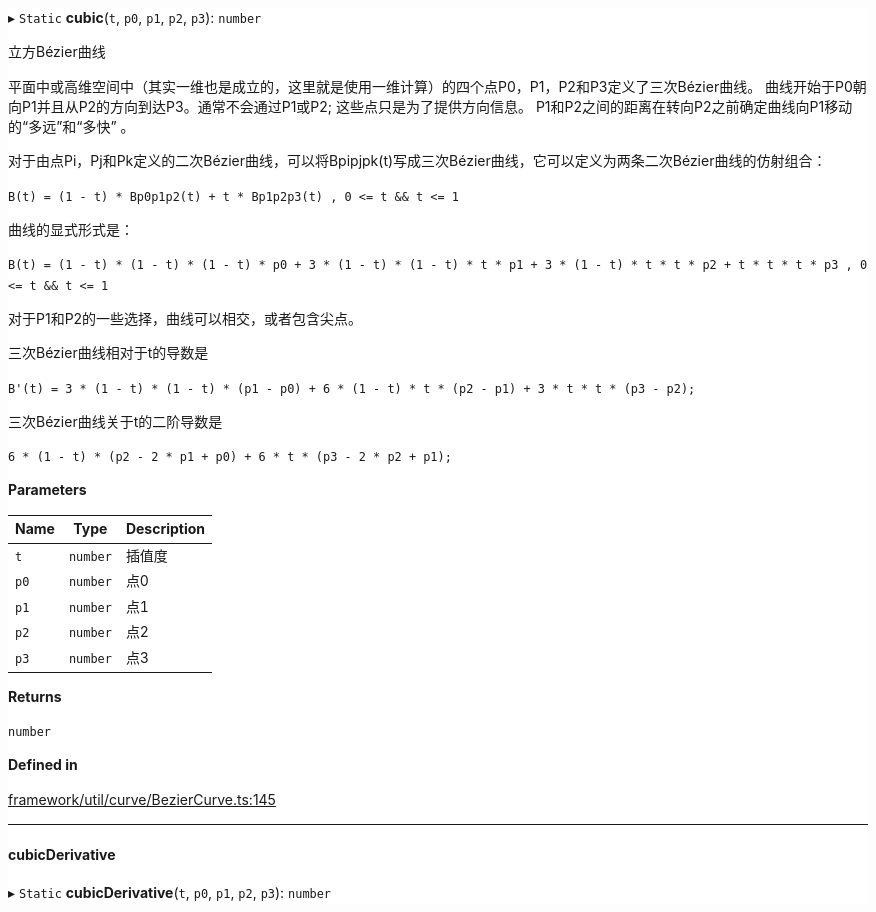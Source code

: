 ▸ `Static` **cubic**(`t`, `p0`, `p1`, `p2`, `p3`): `number`

立方Bézier曲线

平面中或高维空间中（其实一维也是成立的，这里就是使用一维计算）的四个点P0，P1，P2和P3定义了三次Bézier曲线。 曲线开始于P0朝向P1并且从P2的方向到达P3。通常不会通过P1或P2; 这些点只是为了提供方向信息。 P1和P2之间的距离在转向P2之前确定曲线向P1移动的“多远”和“多快” 。

对于由点Pi，Pj和Pk定义的二次Bézier曲线，可以将Bpipjpk(t)写成三次Bézier曲线，它可以定义为两条二次Bézier曲线的仿射组合：

```
B(t) = (1 - t) * Bp0p1p2(t) + t * Bp1p2p3(t) , 0 <= t && t <= 1
```

曲线的显式形式是：

```
B(t) = (1 - t) * (1 - t) * (1 - t) * p0 + 3 * (1 - t) * (1 - t) * t * p1 + 3 * (1 - t) * t * t * p2 + t * t * t * p3 , 0 <= t && t <= 1
```

对于P1和P2的一些选择，曲线可以相交，或者包含尖点。

三次Bézier曲线相对于t的导数是

```
B'(t) = 3 * (1 - t) * (1 - t) * (p1 - p0) + 6 * (1 - t) * t * (p2 - p1) + 3 * t * t * (p3 - p2);
```

三次Bézier曲线关于t的二阶导数是

```
6 * (1 - t) * (p2 - 2 * p1 + p0) + 6 * t * (p3 - 2 * p2 + p1);
```

**Parameters**

| Name | Type     | Description |
| ---- | -------- | ----------- |
| `t`  | `number` | 插值度         |
| `p0` | `number` | 点0          |
| `p1` | `number` | 点1          |
| `p2` | `number` | 点2          |
| `p3` | `number` | 点3          |

**Returns**

`number`

**Defined in**

[framework/util/curve/BezierCurve.ts:145](https://github.com/meta4d-me/meta4d-engine/blob/cf6bfe6/src/framework/util/curve/BezierCurve.ts#L145)

***

#### cubicDerivative

▸ `Static` **cubicDerivative**(`t`, `p0`, `p1`, `p2`, `p3`): `number`
